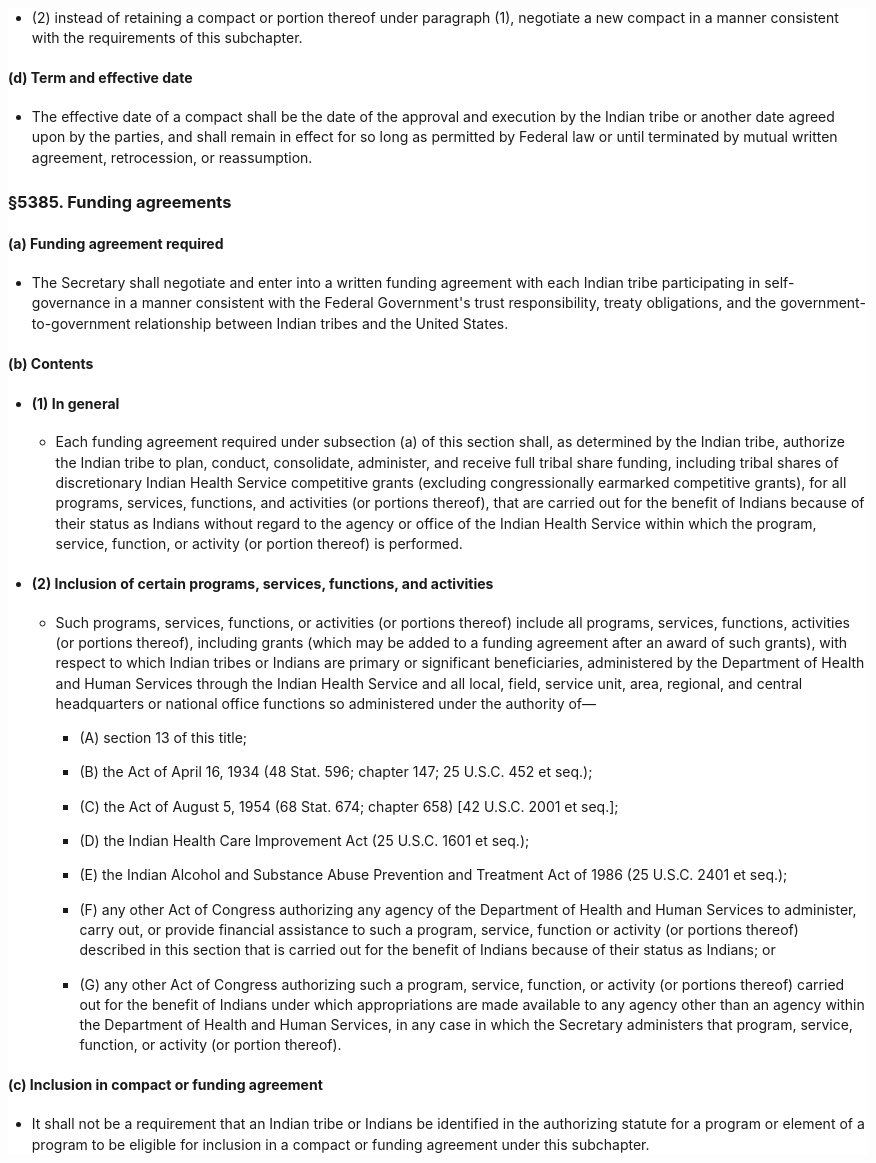   * (2) instead of retaining a compact or portion thereof under paragraph (1), negotiate a new compact in a manner consistent with the requirements of this subchapter.

#### (d) Term and effective date
* The effective date of a compact shall be the date of the approval and execution by the Indian tribe or another date agreed upon by the parties, and shall remain in effect for so long as permitted by Federal law or until terminated by mutual written agreement, retrocession, or reassumption.

### §5385. Funding agreements
#### (a) Funding agreement required
* The Secretary shall negotiate and enter into a written funding agreement with each Indian tribe participating in self-governance in a manner consistent with the Federal Government's trust responsibility, treaty obligations, and the government-to-government relationship between Indian tribes and the United States.

#### (b) Contents
* #### (1) In general
  * Each funding agreement required under subsection (a) of this section shall, as determined by the Indian tribe, authorize the Indian tribe to plan, conduct, consolidate, administer, and receive full tribal share funding, including tribal shares of discretionary Indian Health Service competitive grants (excluding congressionally earmarked competitive grants), for all programs, services, functions, and activities (or portions thereof), that are carried out for the benefit of Indians because of their status as Indians without regard to the agency or office of the Indian Health Service within which the program, service, function, or activity (or portion thereof) is performed.

* #### (2) Inclusion of certain programs, services, functions, and activities
  * Such programs, services, functions, or activities (or portions thereof) include all programs, services, functions, activities (or portions thereof), including grants (which may be added to a funding agreement after an award of such grants), with respect to which Indian tribes or Indians are primary or significant beneficiaries, administered by the Department of Health and Human Services through the Indian Health Service and all local, field, service unit, area, regional, and central headquarters or national office functions so administered under the authority of—

    * (A) section 13 of this title;

    * (B) the Act of April 16, 1934 (48 Stat. 596; chapter 147; 25 U.S.C. 452 et seq.);

    * (C) the Act of August 5, 1954 (68 Stat. 674; chapter 658) [42 U.S.C. 2001 et seq.];

    * (D) the Indian Health Care Improvement Act (25 U.S.C. 1601 et seq.);

    * (E) the Indian Alcohol and Substance Abuse Prevention and Treatment Act of 1986 (25 U.S.C. 2401 et seq.);

    * (F) any other Act of Congress authorizing any agency of the Department of Health and Human Services to administer, carry out, or provide financial assistance to such a program, service, function or activity (or portions thereof) described in this section that is carried out for the benefit of Indians because of their status as Indians; or

    * (G) any other Act of Congress authorizing such a program, service, function, or activity (or portions thereof) carried out for the benefit of Indians under which appropriations are made available to any agency other than an agency within the Department of Health and Human Services, in any case in which the Secretary administers that program, service, function, or activity (or portion thereof).

#### (c) Inclusion in compact or funding agreement
* It shall not be a requirement that an Indian tribe or Indians be identified in the authorizing statute for a program or element of a program to be eligible for inclusion in a compact or funding agreement under this subchapter.
